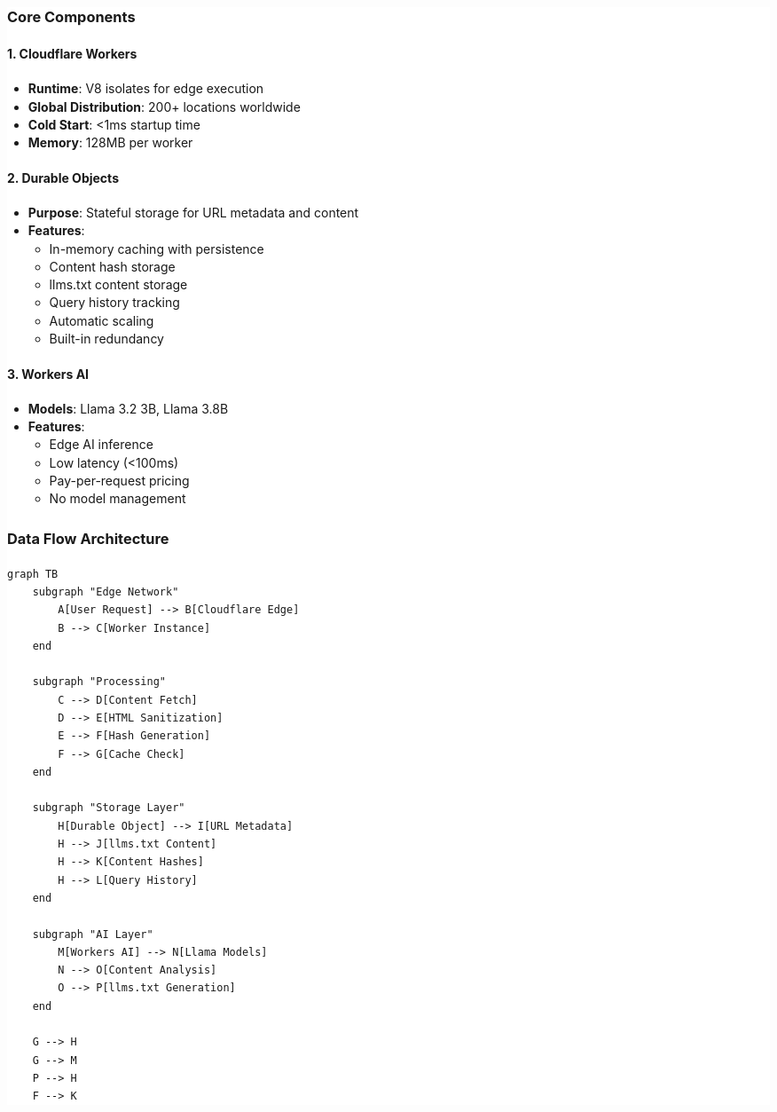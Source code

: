 ### **Core Components**

#### **1. Cloudflare Workers**

- **Runtime**: V8 isolates for edge execution
- **Global Distribution**: 200+ locations worldwide
- **Cold Start**: <1ms startup time
- **Memory**: 128MB per worker

#### **2. Durable Objects**

- **Purpose**: Stateful storage for URL metadata and content
- **Features**:
  - In-memory caching with persistence
  - Content hash storage
  - llms.txt content storage
  - Query history tracking
  - Automatic scaling
  - Built-in redundancy

#### **3. Workers AI**

- **Models**: Llama 3.2 3B, Llama 3.8B
- **Features**:
  - Edge AI inference
  - Low latency (<100ms)
  - Pay-per-request pricing
  - No model management

### **Data Flow Architecture**

```mermaid
graph TB
    subgraph "Edge Network"
        A[User Request] --> B[Cloudflare Edge]
        B --> C[Worker Instance]
    end

    subgraph "Processing"
        C --> D[Content Fetch]
        D --> E[HTML Sanitization]
        E --> F[Hash Generation]
        F --> G[Cache Check]
    end

    subgraph "Storage Layer"
        H[Durable Object] --> I[URL Metadata]
        H --> J[llms.txt Content]
        H --> K[Content Hashes]
        H --> L[Query History]
    end

    subgraph "AI Layer"
        M[Workers AI] --> N[Llama Models]
        N --> O[Content Analysis]
        O --> P[llms.txt Generation]
    end

    G --> H
    G --> M
    P --> H
    F --> K
```
